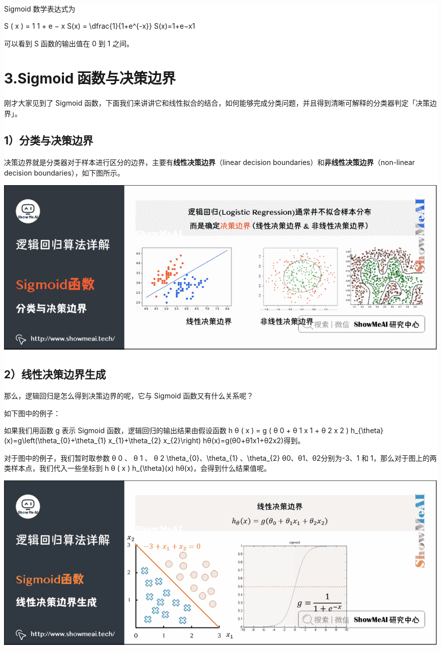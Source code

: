 Sigmoid 数学表达式为

S ( x ) = 1 1 + e − x S(x) = \dfrac{1}{1+e^{-x}} S(x)=1+e−x1​

可以看到 S 函数的输出值在 0 到 1 之间。

# 3.Sigmoid 函数与决策边界

刚才大家见到了 Sigmoid 函数，下面我们来讲讲它和线性拟合的结合，如何能够完成分类问题，并且得到清晰可解释的分类器判定「决策边界」。

## 1）分类与决策边界

决策边界就是分类器对于样本进行区分的边界，主要有**线性决策边界**（linear decision boundaries）和**非线性决策边界**（non-linear decision boundaries），如下图所示。

![](img/47dd3d47bbb0ca553dd22f4d61024229.png)

## 2）线性决策边界生成

那么，逻辑回归是怎么得到决策边界的呢，它与 Sigmoid 函数又有什么关系呢？

如下图中的例子：

如果我们用函数 g 表示 Sigmoid 函数，逻辑回归的输出结果由假设函数 h θ ( x ) = g ( θ 0 + θ 1 x 1 + θ 2 x 2 ) h_{\theta}(x)=g\left(\theta_{0}+\theta_{1} x_{1}+\theta_{2} x_{2}\right) hθ​(x)=g(θ0​+θ1​x1​+θ2​x2​)得到。

对于图中的例子，我们暂时取参数 θ 0 、 θ 1 、 θ 2 \theta_{0}、\theta_{1} 、\theta_{2} θ0​、θ1​、θ2​分别为-3、1 和 1，那么对于图上的两类样本点，我们代入一些坐标到 h θ ( x ) h_{\theta}(x) hθ​(x)，会得到什么结果值呢。

![](img/395e536a9cde021aea62c385f5c7a86d.png)
